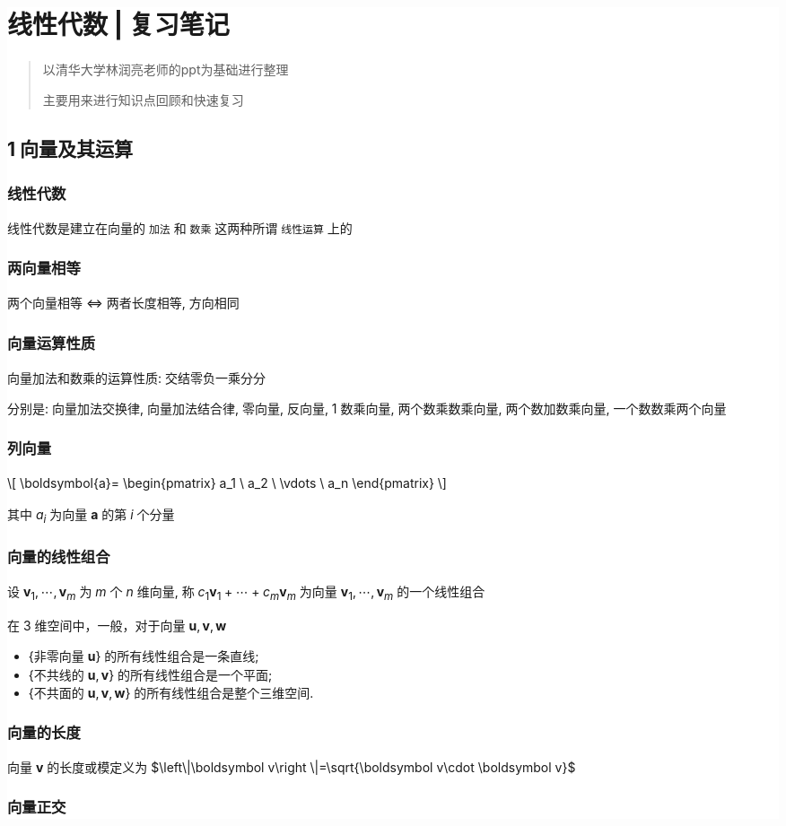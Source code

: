 # 线性代数 | 复习笔记

> 以清华大学林润亮老师的ppt为基础进行整理
> 
> 主要用来进行知识点回顾和快速复习

## 1 向量及其运算

### 线性代数

线性代数是建立在向量的 ` 加法 ` 和 ` 数乘 ` 这两种所谓 ` 线性运算 ` 上的

### 两向量相等

两个向量相等 $\iff$ 两者长度相等, 方向相同

### 向量运算性质

向量加法和数乘的运算性质: 交结零负一乘分分

分别是: 向量加法交换律, 向量加法结合律, 零向量, 反向量, 1 数乘向量, 两个数乘数乘向量, 两个数加数乘向量, 一个数数乘两个向量

### 列向量

\\[
\boldsymbol{a}=
\begin{pmatrix}
a_1 \\
a_2 \\
\vdots \\
a_n
\end{pmatrix}
\\]

其中 $a_i$ 为向量 $\boldsymbol{a}$ 的第 $i$ 个分量

### 向量的线性组合

设 $\boldsymbol v_1,\cdots,\boldsymbol v_m$ 为 $m$ 个 $n$ 维向量, 称 $c_1\boldsymbol v_1+\cdots +c_m\boldsymbol v_m$ 为向量 $\boldsymbol v_1,\cdots,\boldsymbol v_m$ 的一个线性组合

在 3 维空间中，一般，对于向量 $\boldsymbol u,\boldsymbol v,\boldsymbol w$

* {非零向量 $\boldsymbol u$} 的所有线性组合是一条直线;
* {不共线的 $\boldsymbol u,\boldsymbol v$} 的所有线性组合是一个平面;
* {不共面的 $\boldsymbol u,\boldsymbol v,\boldsymbol w$} 的所有线性组合是整个三维空间.

### 向量的长度

向量 $\boldsymbol v$ 的长度或模定义为 $\left\|\boldsymbol v\right \|=\sqrt{\boldsymbol v\cdot \boldsymbol v}$

### 向量正交

